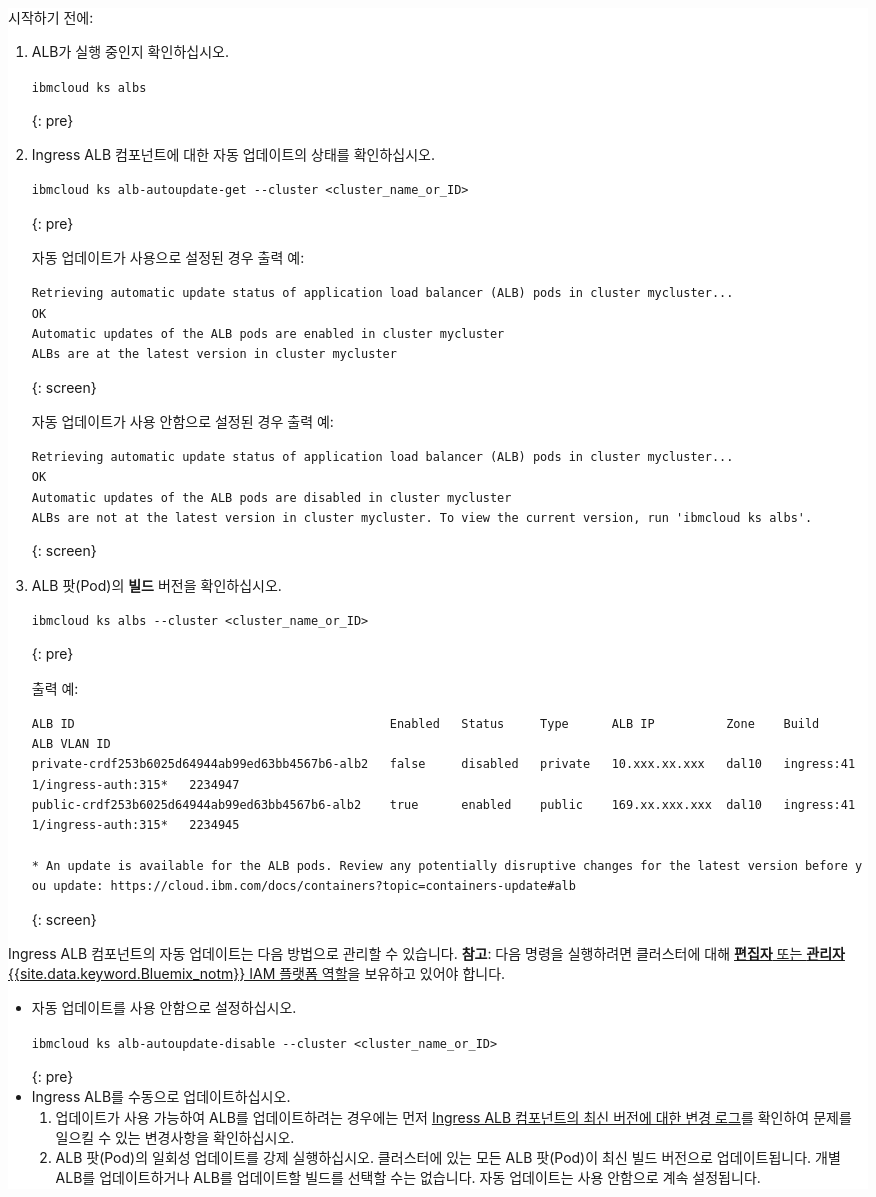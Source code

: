 시작하기 전에:

1. ALB가 실행 중인지 확인하십시오.
    ```
    ibmcloud ks albs
    ```
    {: pre}

2. Ingress ALB 컴포넌트에 대한 자동 업데이트의 상태를 확인하십시오.
    ```
    ibmcloud ks alb-autoupdate-get --cluster <cluster_name_or_ID>
    ```
    {: pre}

    자동 업데이트가 사용으로 설정된 경우 출력 예:
    ```
    Retrieving automatic update status of application load balancer (ALB) pods in cluster mycluster...
    OK
    Automatic updates of the ALB pods are enabled in cluster mycluster
    ALBs are at the latest version in cluster mycluster
    ```
    {: screen}

    자동 업데이트가 사용 안함으로 설정된 경우 출력 예:
    ```
    Retrieving automatic update status of application load balancer (ALB) pods in cluster mycluster...
    OK
    Automatic updates of the ALB pods are disabled in cluster mycluster
    ALBs are not at the latest version in cluster mycluster. To view the current version, run 'ibmcloud ks albs'.
    ```
    {: screen}

3. ALB 팟(Pod)의 **빌드** 버전을 확인하십시오.
    ```
    ibmcloud ks albs --cluster <cluster_name_or_ID>
    ```
    {: pre}

    출력 예:
    ```
    ALB ID                                            Enabled   Status     Type      ALB IP          Zone    Build                           ALB VLAN ID
    private-crdf253b6025d64944ab99ed63bb4567b6-alb2   false     disabled   private   10.xxx.xx.xxx   dal10   ingress:411/ingress-auth:315*   2234947
    public-crdf253b6025d64944ab99ed63bb4567b6-alb2    true      enabled    public    169.xx.xxx.xxx  dal10   ingress:411/ingress-auth:315*   2234945

    * An update is available for the ALB pods. Review any potentially disruptive changes for the latest version before you update: https://cloud.ibm.com/docs/containers?topic=containers-update#alb
    ```
    {: screen}

Ingress ALB 컴포넌트의 자동 업데이트는 다음 방법으로 관리할 수 있습니다. **참고**: 다음 명령을 실행하려면 클러스터에 대해 [**편집자** 또는 **관리자** {{site.data.keyword.Bluemix_notm}} IAM 플랫폼 역할](/docs/containers?topic=containers-users#platform)을 보유하고 있어야 합니다.
* 자동 업데이트를 사용 안함으로 설정하십시오.
    ```
    ibmcloud ks alb-autoupdate-disable --cluster <cluster_name_or_ID>
    ```
    {: pre}
* Ingress ALB를 수동으로 업데이트하십시오. 
    1. 업데이트가 사용 가능하여 ALB를 업데이트하려는 경우에는 먼저 [Ingress ALB 컴포넌트의 최신 버전에 대한 변경 로그](/docs/containers?topic=containers-cluster-add-ons-changelog#alb_changelog)를 확인하여 문제를 일으킬 수 있는 변경사항을 확인하십시오. 
    2. ALB 팟(Pod)의 일회성 업데이트를 강제 실행하십시오. 클러스터에 있는 모든 ALB 팟(Pod)이 최신 빌드 버전으로 업데이트됩니다. 개별 ALB를 업데이트하거나 ALB를 업데이트할 빌드를 선택할 수는 없습니다. 자동 업데이트는 사용 안함으로 계속 설정됩니다.
        ```